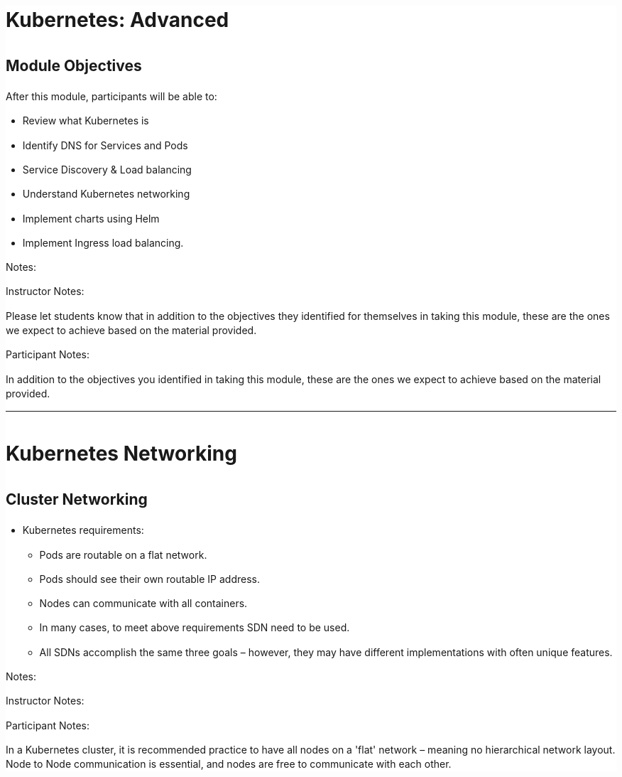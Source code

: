 Kubernetes: Advanced
===================

## Module Objectives

After this module, participants will be able to:

  * Review what Kubernetes is

  * Identify DNS for Services and Pods

  * Service Discovery & Load balancing

  * Understand Kubernetes networking

  * Implement charts using Helm

  * Implement Ingress load balancing.

Notes:

Instructor Notes:

Please let students know that in addition to the objectives they identified for themselves in taking this module, these are the ones we expect to achieve based on the material provided.

Participant Notes:

In addition to the objectives you identified in taking this module, these are the ones we expect to achieve based on the material provided.

---

# Kubernetes Networking

## Cluster Networking

  * Kubernetes requirements:

    - Pods are routable on a flat network.

    - Pods should see their own routable IP address.

    - Nodes can communicate with all containers.

    - In many cases, to meet above requirements SDN need to be used.

    - All SDNs accomplish the same three goals – however, they may have different implementations with often unique features.


Notes:

Instructor Notes:

Participant Notes:

In a Kubernetes cluster, it is recommended practice to have all nodes on a 'flat' network – meaning no hierarchical network layout.
Node to Node communication is essential, and nodes are free to communicate with each other.
